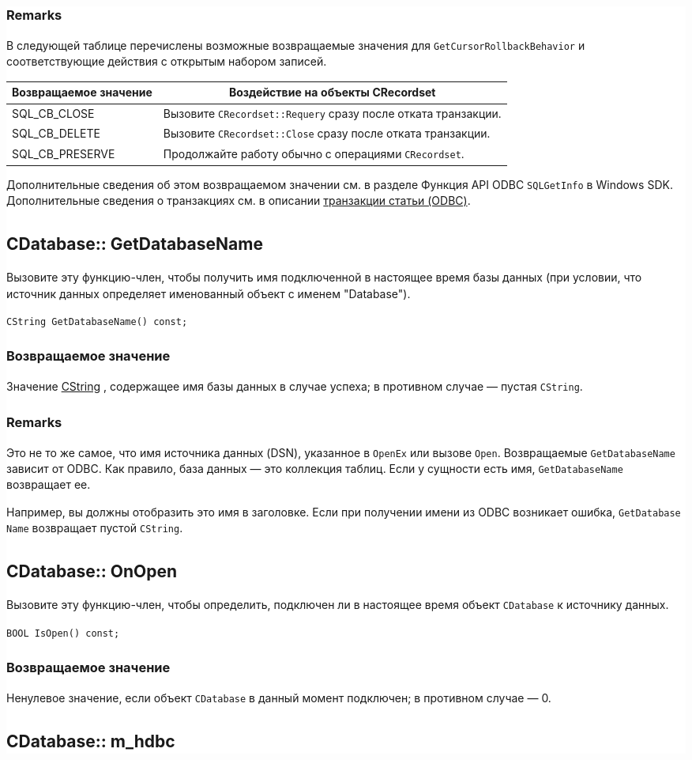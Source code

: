### <a name="remarks"></a>Remarks

В следующей таблице перечислены возможные возвращаемые значения для `GetCursorRollbackBehavior` и соответствующие действия с открытым набором записей.

|Возвращаемое значение|Воздействие на объекты CRecordset|
|------------------|----------------------------------|
|SQL_CB_CLOSE|Вызовите `CRecordset::Requery` сразу после отката транзакции.|
|SQL_CB_DELETE|Вызовите `CRecordset::Close` сразу после отката транзакции.|
|SQL_CB_PRESERVE|Продолжайте работу обычно с операциями `CRecordset`.|

Дополнительные сведения об этом возвращаемом значении см. в разделе Функция API ODBC `SQLGetInfo` в Windows SDK. Дополнительные сведения о транзакциях см. в описании [транзакции статьи (ODBC)](../../data/odbc/transaction-odbc.md).

##  <a name="getdatabasename"></a>CDatabase:: GetDatabaseName

Вызовите эту функцию-член, чтобы получить имя подключенной в настоящее время базы данных (при условии, что источник данных определяет именованный объект с именем "Database").

```
CString GetDatabaseName() const;
```

### <a name="return-value"></a>Возвращаемое значение

Значение [CString](../../atl-mfc-shared/reference/cstringt-class.md) , содержащее имя базы данных в случае успеха; в противном случае — пустая `CString`.

### <a name="remarks"></a>Remarks

Это не то же самое, что имя источника данных (DSN), указанное в `OpenEx` или вызове `Open`. Возвращаемые `GetDatabaseName` зависит от ODBC. Как правило, база данных — это коллекция таблиц. Если у сущности есть имя, `GetDatabaseName` возвращает ее.

Например, вы должны отобразить это имя в заголовке. Если при получении имени из ODBC возникает ошибка, `GetDatabaseName` возвращает пустой `CString`.

##  <a name="isopen"></a>CDatabase:: OnOpen

Вызовите эту функцию-член, чтобы определить, подключен ли в настоящее время объект `CDatabase` к источнику данных.

```
BOOL IsOpen() const;
```

### <a name="return-value"></a>Возвращаемое значение

Ненулевое значение, если объект `CDatabase` в данный момент подключен; в противном случае — 0.

##  <a name="m_hdbc"></a>CDatabase:: m_hdbc
